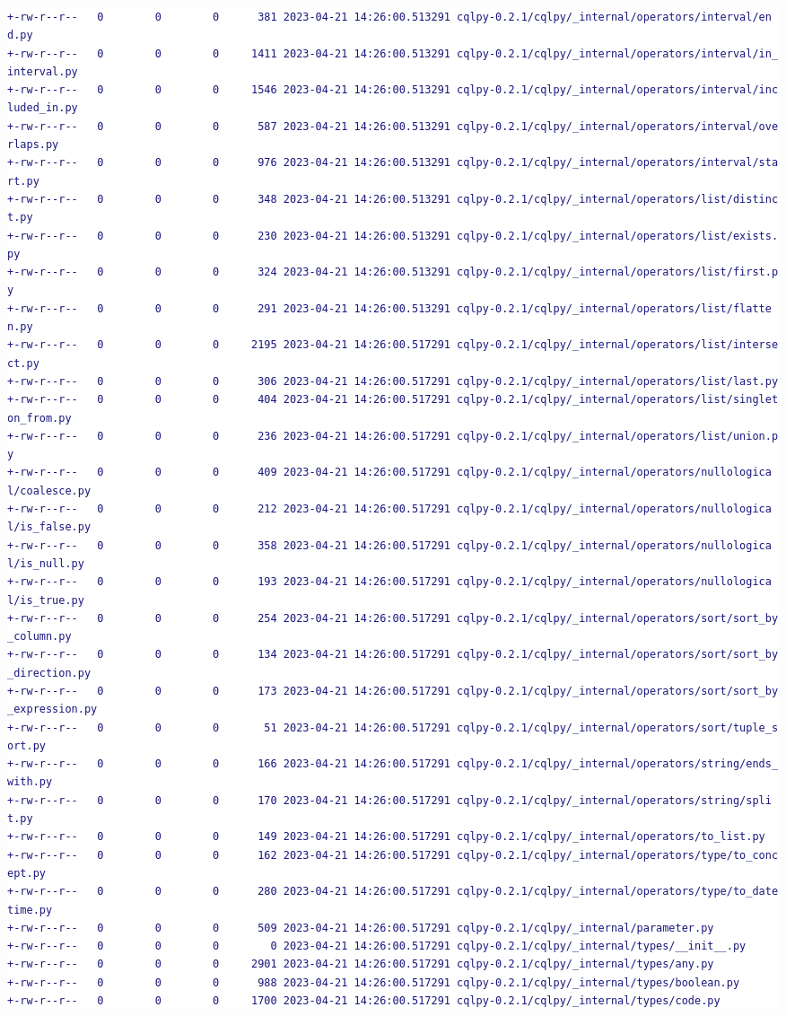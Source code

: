 ```diff
+-rw-r--r--   0        0        0      381 2023-04-21 14:26:00.513291 cqlpy-0.2.1/cqlpy/_internal/operators/interval/end.py
+-rw-r--r--   0        0        0     1411 2023-04-21 14:26:00.513291 cqlpy-0.2.1/cqlpy/_internal/operators/interval/in_interval.py
+-rw-r--r--   0        0        0     1546 2023-04-21 14:26:00.513291 cqlpy-0.2.1/cqlpy/_internal/operators/interval/included_in.py
+-rw-r--r--   0        0        0      587 2023-04-21 14:26:00.513291 cqlpy-0.2.1/cqlpy/_internal/operators/interval/overlaps.py
+-rw-r--r--   0        0        0      976 2023-04-21 14:26:00.513291 cqlpy-0.2.1/cqlpy/_internal/operators/interval/start.py
+-rw-r--r--   0        0        0      348 2023-04-21 14:26:00.513291 cqlpy-0.2.1/cqlpy/_internal/operators/list/distinct.py
+-rw-r--r--   0        0        0      230 2023-04-21 14:26:00.513291 cqlpy-0.2.1/cqlpy/_internal/operators/list/exists.py
+-rw-r--r--   0        0        0      324 2023-04-21 14:26:00.513291 cqlpy-0.2.1/cqlpy/_internal/operators/list/first.py
+-rw-r--r--   0        0        0      291 2023-04-21 14:26:00.513291 cqlpy-0.2.1/cqlpy/_internal/operators/list/flatten.py
+-rw-r--r--   0        0        0     2195 2023-04-21 14:26:00.517291 cqlpy-0.2.1/cqlpy/_internal/operators/list/intersect.py
+-rw-r--r--   0        0        0      306 2023-04-21 14:26:00.517291 cqlpy-0.2.1/cqlpy/_internal/operators/list/last.py
+-rw-r--r--   0        0        0      404 2023-04-21 14:26:00.517291 cqlpy-0.2.1/cqlpy/_internal/operators/list/singleton_from.py
+-rw-r--r--   0        0        0      236 2023-04-21 14:26:00.517291 cqlpy-0.2.1/cqlpy/_internal/operators/list/union.py
+-rw-r--r--   0        0        0      409 2023-04-21 14:26:00.517291 cqlpy-0.2.1/cqlpy/_internal/operators/nullological/coalesce.py
+-rw-r--r--   0        0        0      212 2023-04-21 14:26:00.517291 cqlpy-0.2.1/cqlpy/_internal/operators/nullological/is_false.py
+-rw-r--r--   0        0        0      358 2023-04-21 14:26:00.517291 cqlpy-0.2.1/cqlpy/_internal/operators/nullological/is_null.py
+-rw-r--r--   0        0        0      193 2023-04-21 14:26:00.517291 cqlpy-0.2.1/cqlpy/_internal/operators/nullological/is_true.py
+-rw-r--r--   0        0        0      254 2023-04-21 14:26:00.517291 cqlpy-0.2.1/cqlpy/_internal/operators/sort/sort_by_column.py
+-rw-r--r--   0        0        0      134 2023-04-21 14:26:00.517291 cqlpy-0.2.1/cqlpy/_internal/operators/sort/sort_by_direction.py
+-rw-r--r--   0        0        0      173 2023-04-21 14:26:00.517291 cqlpy-0.2.1/cqlpy/_internal/operators/sort/sort_by_expression.py
+-rw-r--r--   0        0        0       51 2023-04-21 14:26:00.517291 cqlpy-0.2.1/cqlpy/_internal/operators/sort/tuple_sort.py
+-rw-r--r--   0        0        0      166 2023-04-21 14:26:00.517291 cqlpy-0.2.1/cqlpy/_internal/operators/string/ends_with.py
+-rw-r--r--   0        0        0      170 2023-04-21 14:26:00.517291 cqlpy-0.2.1/cqlpy/_internal/operators/string/split.py
+-rw-r--r--   0        0        0      149 2023-04-21 14:26:00.517291 cqlpy-0.2.1/cqlpy/_internal/operators/to_list.py
+-rw-r--r--   0        0        0      162 2023-04-21 14:26:00.517291 cqlpy-0.2.1/cqlpy/_internal/operators/type/to_concept.py
+-rw-r--r--   0        0        0      280 2023-04-21 14:26:00.517291 cqlpy-0.2.1/cqlpy/_internal/operators/type/to_datetime.py
+-rw-r--r--   0        0        0      509 2023-04-21 14:26:00.517291 cqlpy-0.2.1/cqlpy/_internal/parameter.py
+-rw-r--r--   0        0        0        0 2023-04-21 14:26:00.517291 cqlpy-0.2.1/cqlpy/_internal/types/__init__.py
+-rw-r--r--   0        0        0     2901 2023-04-21 14:26:00.517291 cqlpy-0.2.1/cqlpy/_internal/types/any.py
+-rw-r--r--   0        0        0      988 2023-04-21 14:26:00.517291 cqlpy-0.2.1/cqlpy/_internal/types/boolean.py
+-rw-r--r--   0        0        0     1700 2023-04-21 14:26:00.517291 cqlpy-0.2.1/cqlpy/_internal/types/code.py
```
